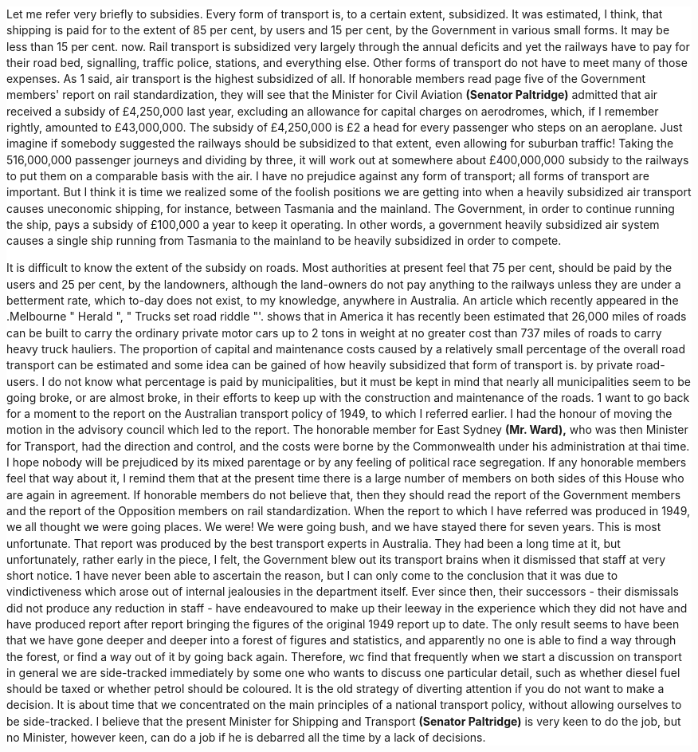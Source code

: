 Let me refer very briefly to subsidies. Every form of transport is, to a certain extent, subsidized. It was estimated, I think, that shipping is paid for to the extent of 85 per cent, by users and 15 per cent, by the Government in various small forms. It may be less than 15 per cent. now. Rail transport is subsidized very largely through the annual deficits and yet the railways have to pay for their road bed, signalling, traffic police, stations, and everything else. Other forms of transport do not have to meet many of those expenses. As 1 said, air transport is the highest subsidized of all. If honorable members read page five of the Government members' report on rail standardization, they will see that the Minister for Civil Aviation  **(Senator Paltridge)**  admitted that air received a subsidy of £4,250,000 last year, excluding an allowance for capital charges on aerodromes, which, if I remember rightly, amounted to £43,000,000. The subsidy of £4,250,000 is £2 a head for every passenger who steps on an aeroplane. Just imagine if somebody suggested the railways should be subsidized to that extent, even allowing for suburban traffic! Taking the 516,000,000 passenger journeys and dividing by three, it will work out at somewhere about £400,000,000 subsidy to the railways to put them on a comparable basis with the air. I have no prejudice against any form of transport; all forms of transport are important. But I think it is time we realized some of the foolish positions we are getting into when a heavily subsidized air transport causes uneconomic shipping, for instance, between Tasmania and the mainland. The Government, in order to continue running the ship, pays a subsidy of £100,000 a year to keep it operating. In other words, a government heavily subsidized air system causes a single ship running from Tasmania to the mainland to be heavily subsidized in order to compete. 

It is difficult to know the extent of the subsidy on roads. Most authorities at present feel that 75 per cent, should be paid by the users and 25 per cent, by the landowners, although the land-owners do not pay anything to the railways unless they are under a betterment rate, which to-day does not exist, to my knowledge, anywhere in Australia. An article which recently appeared in the .Melbourne " Herald ", " Trucks set road riddle "'. shows that in America it has recently been estimated that 26,000 miles of roads can be built to carry the ordinary private motor cars up to 2 tons in weight at no greater cost than 737 miles of roads to carry heavy truck hauliers. The proportion of capital and maintenance costs caused by a relatively small percentage of the overall road transport can be estimated and some idea can be gained of how heavily subsidized that form of transport is. by private road-users. I do not know what percentage is paid by municipalities, but it must be kept in mind that nearly all municipalities seem to be going broke, or are almost broke, in their efforts to keep up with the construction and maintenance of the roads. 1 want to go back for a moment to the report on the Australian transport policy of 1949, to which I referred earlier. I had the honour of moving the motion in the advisory council which led to the report. The honorable member for East Sydney  **(Mr. Ward),**  who was then Minister for Transport, had the direction and control, and the costs were borne by the Commonwealth under his administration at thai time. I hope nobody will be prejudiced by its mixed parentage or by any feeling of political race segregation. If any honorable members feel that way about it, I remind them that at the present time there is a large number of members on both sides of this House who are again in agreement. If honorable members do not believe that, then they should read the report of the Government members and the report of the Opposition members on rail standardization. When the report to which I have referred was produced in 1949, we all thought we were going places. We were! We were going bush, and we have stayed there for seven years. This is most unfortunate. That report was produced by the best transport experts in Australia. They had been a long time at it, but unfortunately, rather early in the piece, I felt, the Government blew out its transport brains when it dismissed that staff at very short notice. 1 have never been able to ascertain the reason, but I can only come to the conclusion that it was due to vindictiveness which arose out of internal jealousies in the department itself. Ever since then, their successors - their dismissals did not produce any reduction in staff - have endeavoured to make up their leeway in the experience which they did not have and have produced report after report bringing the figures of the original 1949 report up to date. The only result seems to have been that we have gone deeper and deeper into a forest of figures and statistics, and apparently no one is able to find a way through the forest, or find a way out of it by going back again. Therefore, wc find that frequently when we start a discussion on transport in general we are side-tracked immediately by some one who wants to discuss one particular detail, such as whether diesel fuel should be taxed or whether petrol should be coloured. It is the old strategy of diverting attention if you do not want to make a decision. It is about time that we concentrated on the main principles of a national transport policy, without allowing ourselves to be side-tracked. I believe that the present Minister for Shipping and Transport  **(Senator Paltridge)**  is very keen to do the job, but no Minister, however keen, can do a job if he is debarred all the time by a lack of decisions. 
